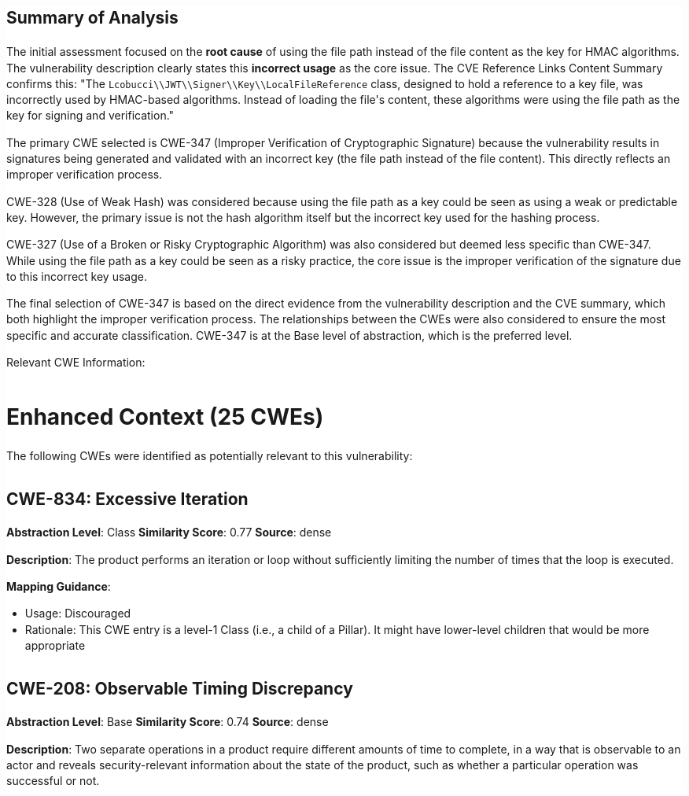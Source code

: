 ## Summary of Analysis
The initial assessment focused on the **root cause** of using the file path instead of the file content as the key for HMAC algorithms. The vulnerability description clearly states this **incorrect usage** as the core issue. The CVE Reference Links Content Summary confirms this: "The `Lcobucci\\JWT\\Signer\\Key\\LocalFileReference` class, designed to hold a reference to a key file, was incorrectly used by HMAC-based algorithms. Instead of loading the file's content, these algorithms were using the file path as the key for signing and verification."

The primary CWE selected is CWE-347 (Improper Verification of Cryptographic Signature) because the vulnerability results in signatures being generated and validated with an incorrect key (the file path instead of the file content). This directly reflects an improper verification process.

CWE-328 (Use of Weak Hash) was considered because using the file path as a key could be seen as using a weak or predictable key. However, the primary issue is not the hash algorithm itself but the incorrect key used for the hashing process.

CWE-327 (Use of a Broken or Risky Cryptographic Algorithm) was also considered but deemed less specific than CWE-347. While using the file path as a key could be seen as a risky practice, the core issue is the improper verification of the signature due to this incorrect key usage.

The final selection of CWE-347 is based on the direct evidence from the vulnerability description and the CVE summary, which both highlight the improper verification process. The relationships between the CWEs were also considered to ensure the most specific and accurate classification. CWE-347 is at the Base level of abstraction, which is the preferred level.

Relevant CWE Information:
# Enhanced Context (25 CWEs)
The following CWEs were identified as potentially relevant to this vulnerability:

## CWE-834: Excessive Iteration
**Abstraction Level**: Class
**Similarity Score**: 0.77
**Source**: dense

**Description**:
The product performs an iteration or loop without sufficiently limiting the number of times that the loop is executed.

**Mapping Guidance**:
- Usage: Discouraged
- Rationale: This CWE entry is a level-1 Class (i.e., a child of a Pillar). It might have lower-level children that would be more appropriate

## CWE-208: Observable Timing Discrepancy
**Abstraction Level**: Base
**Similarity Score**: 0.74
**Source**: dense

**Description**:
Two separate operations in a product require different amounts of time to complete, in a way that is observable to an actor and reveals security-relevant information about the state of the product, such as whether a particular operation was successful or not.

